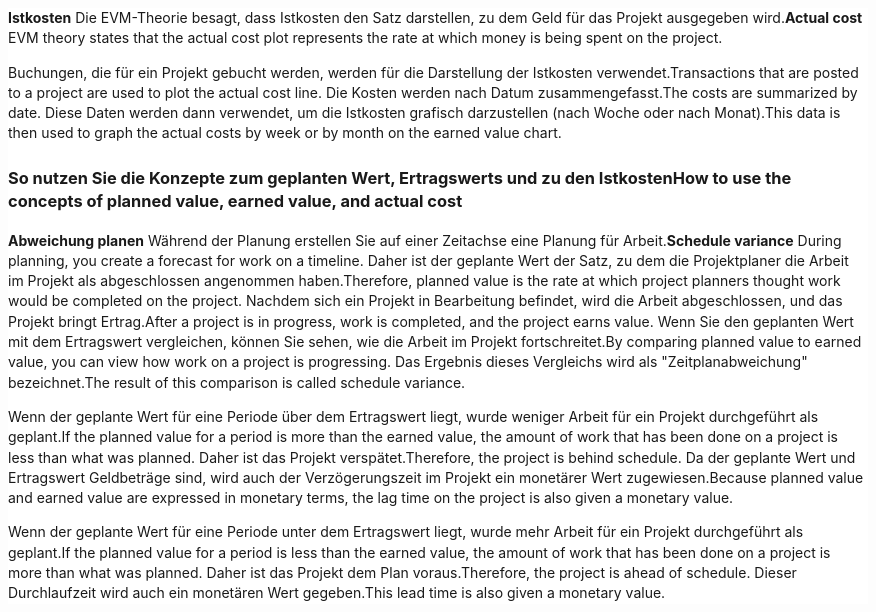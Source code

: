 <span data-ttu-id="8b6a4-321">**Istkosten** Die EVM-Theorie besagt, dass Istkosten den Satz darstellen, zu dem Geld für das Projekt ausgegeben wird.</span><span class="sxs-lookup"><span data-stu-id="8b6a4-321">**Actual cost** EVM theory states that the actual cost plot represents the rate at which money is being spent on the project.</span></span> 

<span data-ttu-id="8b6a4-322">Buchungen, die für ein Projekt gebucht werden, werden für die Darstellung der Istkosten verwendet.</span><span class="sxs-lookup"><span data-stu-id="8b6a4-322">Transactions that are posted to a project are used to plot the actual cost line.</span></span> <span data-ttu-id="8b6a4-323">Die Kosten werden nach Datum zusammengefasst.</span><span class="sxs-lookup"><span data-stu-id="8b6a4-323">The costs are summarized by date.</span></span> <span data-ttu-id="8b6a4-324">Diese Daten werden dann verwendet, um die Istkosten grafisch darzustellen (nach Woche oder nach Monat).</span><span class="sxs-lookup"><span data-stu-id="8b6a4-324">This data is then used to graph the actual costs by week or by month on the earned value chart.</span></span>

### <a name="how-to-use-the-concepts-of-planned-value-earned-value-and-actual-cost"></a><span data-ttu-id="8b6a4-325">So nutzen Sie die Konzepte zum geplanten Wert, Ertragswerts und zu den Istkosten</span><span class="sxs-lookup"><span data-stu-id="8b6a4-325">How to use the concepts of planned value, earned value, and actual cost</span></span>

<span data-ttu-id="8b6a4-326">**Abweichung planen** Während der Planung erstellen Sie auf einer Zeitachse eine Planung für Arbeit.</span><span class="sxs-lookup"><span data-stu-id="8b6a4-326">**Schedule variance** During planning, you create a forecast for work on a timeline.</span></span> <span data-ttu-id="8b6a4-327">Daher ist der geplante Wert der Satz, zu dem die Projektplaner die Arbeit im Projekt als abgeschlossen angenommen haben.</span><span class="sxs-lookup"><span data-stu-id="8b6a4-327">Therefore, planned value is the rate at which project planners thought work would be completed on the project.</span></span> <span data-ttu-id="8b6a4-328">Nachdem sich ein Projekt in Bearbeitung befindet, wird die Arbeit abgeschlossen, und das Projekt bringt Ertrag.</span><span class="sxs-lookup"><span data-stu-id="8b6a4-328">After a project is in progress, work is completed, and the project earns value.</span></span> <span data-ttu-id="8b6a4-329">Wenn Sie den geplanten Wert mit dem Ertragswert vergleichen, können Sie sehen, wie die Arbeit im Projekt fortschreitet.</span><span class="sxs-lookup"><span data-stu-id="8b6a4-329">By comparing planned value to earned value, you can view how work on a project is progressing.</span></span> <span data-ttu-id="8b6a4-330">Das Ergebnis dieses Vergleichs wird als "Zeitplanabweichung" bezeichnet.</span><span class="sxs-lookup"><span data-stu-id="8b6a4-330">The result of this comparison is called schedule variance.</span></span> 

<span data-ttu-id="8b6a4-331">Wenn der geplante Wert für eine Periode über dem Ertragswert liegt, wurde weniger Arbeit für ein Projekt durchgeführt als geplant.</span><span class="sxs-lookup"><span data-stu-id="8b6a4-331">If the planned value for a period is more than the earned value, the amount of work that has been done on a project is less than what was planned.</span></span> <span data-ttu-id="8b6a4-332">Daher ist das Projekt verspätet.</span><span class="sxs-lookup"><span data-stu-id="8b6a4-332">Therefore, the project is behind schedule.</span></span> <span data-ttu-id="8b6a4-333">Da der geplante Wert und Ertragswert Geldbeträge sind, wird auch der Verzögerungszeit im Projekt ein monetärer Wert zugewiesen.</span><span class="sxs-lookup"><span data-stu-id="8b6a4-333">Because planned value and earned value are expressed in monetary terms, the lag time on the project is also given a monetary value.</span></span> 

<span data-ttu-id="8b6a4-334">Wenn der geplante Wert für eine Periode unter dem Ertragswert liegt, wurde mehr Arbeit für ein Projekt durchgeführt als geplant.</span><span class="sxs-lookup"><span data-stu-id="8b6a4-334">If the planned value for a period is less than the earned value, the amount of work that has been done on a project is more than what was planned.</span></span> <span data-ttu-id="8b6a4-335">Daher ist das Projekt dem Plan voraus.</span><span class="sxs-lookup"><span data-stu-id="8b6a4-335">Therefore, the project is ahead of schedule.</span></span> <span data-ttu-id="8b6a4-336">Dieser Durchlaufzeit wird auch ein monetären Wert gegeben.</span><span class="sxs-lookup"><span data-stu-id="8b6a4-336">This lead time is also given a monetary value.</span></span>
